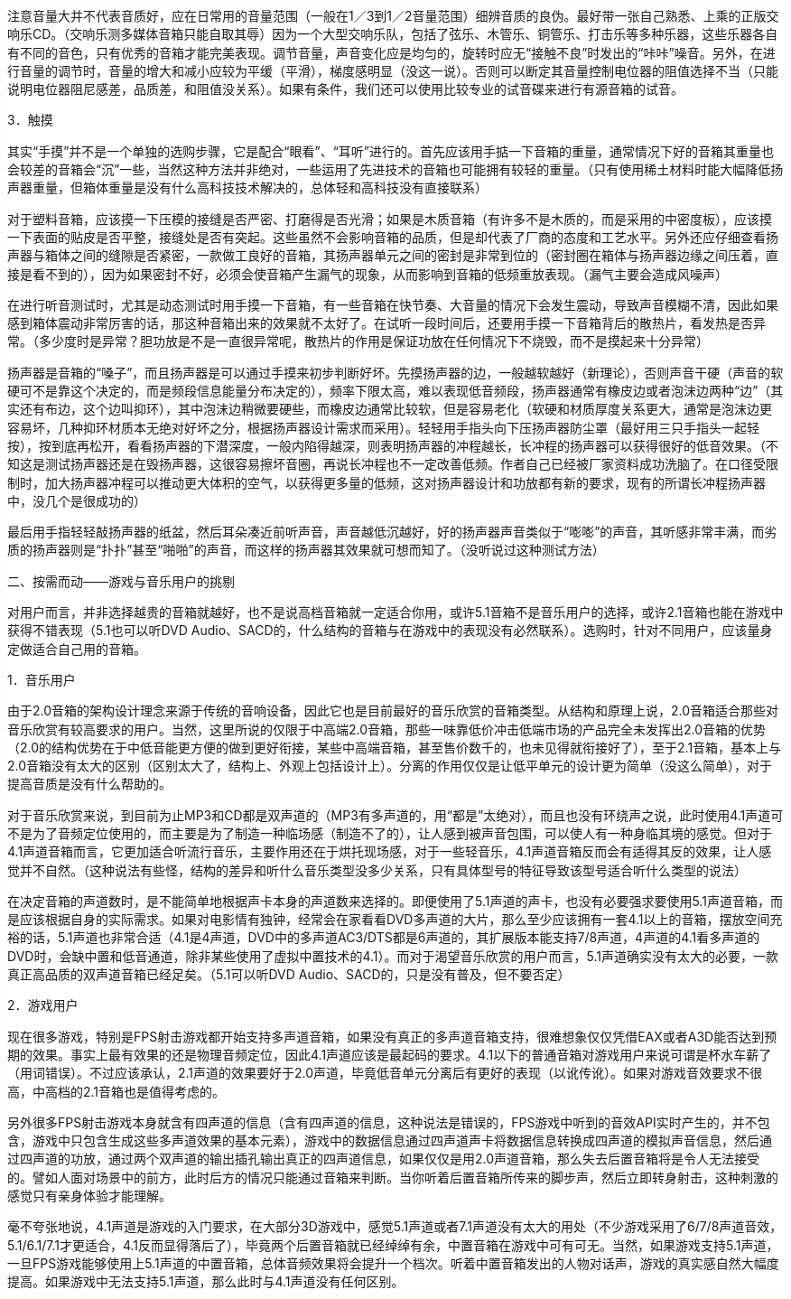 注意音量大并不代表音质好，应在日常用的音量范围（一般在1／3到1／2音量范围）细辨音质的良伪。最好带一张自己熟悉、上乘的正版交响乐CD。（交响乐测多媒体音箱只能自取其辱）因为一个大型交响乐队，包括了弦乐、木管乐、铜管乐、打击乐等多种乐器，这些乐器各自有不同的音色，只有优秀的音箱才能完美表现。调节音量，声音变化应是均匀的，旋转时应无“接触不良”时发出的“咔咔”噪音。另外，在进行音量的调节时，音量的增大和减小应较为平缓（平滑），梯度感明显（没这一说）。否则可以断定其音量控制电位器的阻值选择不当（只能说明电位器阻尼感差，品质差，和阻值没关系）。如果有条件，我们还可以使用比较专业的试音碟来进行有源音箱的试音。

3．触摸

其实“手摸”并不是一个单独的选购步骤，它是配合“眼看”、“耳听”进行的。首先应该用手掂一下音箱的重量，通常情况下好的音箱其重量也会较差的音箱会“沉”一些，当然这种方法并非绝对，一些运用了先进技术的音箱也可能拥有较轻的重量。（只有使用稀土材料时能大幅降低扬声器重量，但箱体重量是没有什么高科技技术解决的，总体轻和高科技没有直接联系）

对于塑料音箱，应该摸一下压模的接缝是否严密、打磨得是否光滑；如果是木质音箱（有许多不是木质的，而是采用的中密度板），应该摸一下表面的贴皮是否平整，接缝处是否有突起。这些虽然不会影响音箱的品质，但是却代表了厂商的态度和工艺水平。另外还应仔细查看扬声器与箱体之间的缝隙是否紧密，一款做工良好的音箱，其扬声器单元之间的密封是非常到位的（密封圈在箱体与扬声器边缘之间压着，直接是看不到的），因为如果密封不好，必须会使音箱产生漏气的现象，从而影响到音箱的低频重放表现。（漏气主要会造成风噪声）

在进行听音测试时，尤其是动态测试时用手摸一下音箱，有一些音箱在快节奏、大音量的情况下会发生震动，导致声音模糊不清，因此如果感到箱体震动非常厉害的话，那这种音箱出来的效果就不太好了。在试听一段时间后，还要用手摸一下音箱背后的散热片，看发热是否异常。（多少度时是异常？胆功放是不是一直很异常呢，散热片的作用是保证功放在任何情况下不烧毁，而不是摸起来十分异常）

扬声器是音箱的“嗓子”，而且扬声器是可以通过手摸来初步判断好坏。先摸扬声器的边，一般越软越好（新理论），否则声音干硬（声音的软硬可不是靠这个决定的，而是频段信息能量分布决定的），频率下限太高，难以表现低音频段，扬声器通常有橡皮边或者泡沫边两种“边”（其实还有布边，这个边叫抑环），其中泡沫边稍微要硬些，而橡皮边通常比较软，但是容易老化（软硬和材质厚度关系更大，通常是泡沫边更容易坏，几种抑环材质本无绝对好坏之分，根据扬声器设计需求而采用）。轻轻用手指头向下压扬声器防尘罩（最好用三只手指头一起轻按），按到底再松开，看看扬声器的下潜深度，一般内陷得越深，则表明扬声器的冲程越长，长冲程的扬声器可以获得很好的低音效果。（不知这是测试扬声器还是在毁扬声器，这很容易擦坏音圈，再说长冲程也不一定改善低频。作者自己已经被厂家资料成功洗脑了。在口径受限制时，加大扬声器冲程可以推动更大体积的空气，以获得更多量的低频，这对扬声器设计和功放都有新的要求，现有的所谓长冲程扬声器中，没几个是很成功的）

最后用手指轻轻敲扬声器的纸盆，然后耳朵凑近前听声音，声音越低沉越好，好的扬声器声音类似于“嘭嘭”的声音，其听感非常丰满，而劣质的扬声器则是“扑扑”甚至“啪啪”的声音，而这样的扬声器其效果就可想而知了。（没听说过这种测试方法）

二、按需而动――游戏与音乐用户的挑剔

对用户而言，并非选择越贵的音箱就越好，也不是说高档音箱就一定适合你用，或许5.1音箱不是音乐用户的选择，或许2.1音箱也能在游戏中获得不错表现（5.1也可以听DVD Audio、SACD的，什么结构的音箱与在游戏中的表现没有必然联系）。选购时，针对不同用户，应该量身定做适合自己用的音箱。

1．音乐用户

由于2.0音箱的架构设计理念来源于传统的音响设备，因此它也是目前最好的音乐欣赏的音箱类型。从结构和原理上说，2.0音箱适合那些对音乐欣赏有较高要求的用户。当然，这里所说的仅限于中高端2.0音箱，那些一味靠低价冲击低端市场的产品完全未发挥出2.0音箱的优势（2.0的结构优势在于中低音能更方便的做到更好衔接，某些中高端音箱，甚至售价数千的，也未见得就衔接好了），至于2.1音箱，基本上与2.0音箱没有太大的区别（区别太大了，结构上、外观上包括设计上）。分离的作用仅仅是让低平单元的设计更为简单（没这么简单），对于提高音质是没有什么帮助的。

对于音乐欣赏来说，到目前为止MP3和CD都是双声道的（MP3有多声道的，用“都是”太绝对），而且也没有环绕声之说，此时使用4.1声道可不是为了音频定位使用的，而主要是为了制造一种临场感（制造不了的），让人感到被声音包围，可以使人有一种身临其境的感觉。但对于4.1声道音箱而言，它更加适合听流行音乐，主要作用还在于烘托现场感，对于一些轻音乐，4.1声道音箱反而会有适得其反的效果，让人感觉并不自然。（这种说法有些怪，结构的差异和听什么音乐类型没多少关系，只有具体型号的特征导致该型号适合听什么类型的说法）

在决定音箱的声道数时，是不能简单地根据声卡本身的声道数来选择的。即便使用了5.1声道的声卡，也没有必要强求要使用5.1声道音箱，而是应该根据自身的实际需求。如果对电影情有独钟，经常会在家看看DVD多声道的大片，那么至少应该拥有一套4.1以上的音箱，摆放空间充裕的话，5.1声道也非常合适（4.1是4声道，DVD中的多声道AC3/DTS都是6声道的，其扩展版本能支持7/8声道，4声道的4.1看多声道的DVD时，会缺中置和低音通道，除非某些使用了虚拟中置技术的4.1）。而对于渴望音乐欣赏的用户而言，5.1声道确实没有太大的必要，一款真正高品质的双声道音箱已经足矣。（5.1可以听DVD Audio、SACD的，只是没有普及，但不要否定）

2．游戏用户

现在很多游戏，特别是FPS射击游戏都开始支持多声道音箱，如果没有真正的多声道音箱支持，很难想象仅仅凭借EAX或者A3D能否达到预期的效果。事实上最有效果的还是物理音频定位，因此4.1声道应该是最起码的要求。4.1以下的普通音箱对游戏用户来说可谓是杯水车薪了（用词错误）。不过应该承认，2.1声道的效果要好于2.0声道，毕竟低音单元分离后有更好的表现（以讹传讹）。如果对游戏音效要求不很高，中高档的2.1音箱也是值得考虑的。

另外很多FPS射击游戏本身就含有四声道的信息（含有四声道的信息，这种说法是错误的，FPS游戏中听到的音效API实时产生的，并不包含，游戏中只包含生成这些多声道效果的基本元素），游戏中的数据信息通过四声道声卡将数据信息转换成四声道的模拟声音信息，然后通过四声道的功放，通过两个双声道的输出插孔输出真正的四声道信息，如果仅仅是用2.0声道音箱，那么失去后置音箱将是令人无法接受的。譬如人面对场景中的前方，此时后方的情况只能通过音箱来判断。当你听着后置音箱所传来的脚步声，然后立即转身射击，这种刺激的感觉只有亲身体验才能理解。

毫不夸张地说，4.1声道是游戏的入门要求，在大部分3D游戏中，感觉5.1声道或者7.1声道没有太大的用处（不少游戏采用了6/7/8声道音效，5.1/6.1/7.1才更适合，4.1反而显得落后了），毕竟两个后置音箱就已经绰绰有余，中置音箱在游戏中可有可无。当然，如果游戏支持5.1声道，一旦FPS游戏能够使用上5.1声道的中置音箱，总体音频效果将会提升一个档次。听着中置音箱发出的人物对话声，游戏的真实感自然大幅度提高。如果游戏中无法支持5.1声道，那么此时与4.1声道没有任何区别。
